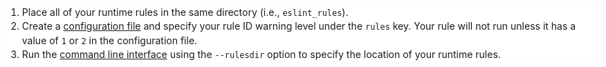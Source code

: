 1. Place all of your runtime rules in the same directory (i.e., `eslint_rules`).
2. Create a [configuration file](../command-line-interface/config-files.md) and specify your rule ID warning level under the `rules` key. Your rule will not run unless it has a value of `1` or `2` in the configuration file.
3. Run the [command line interface](../command-line-interface) using the `--rulesdir` option to specify the location of your runtime rules.
